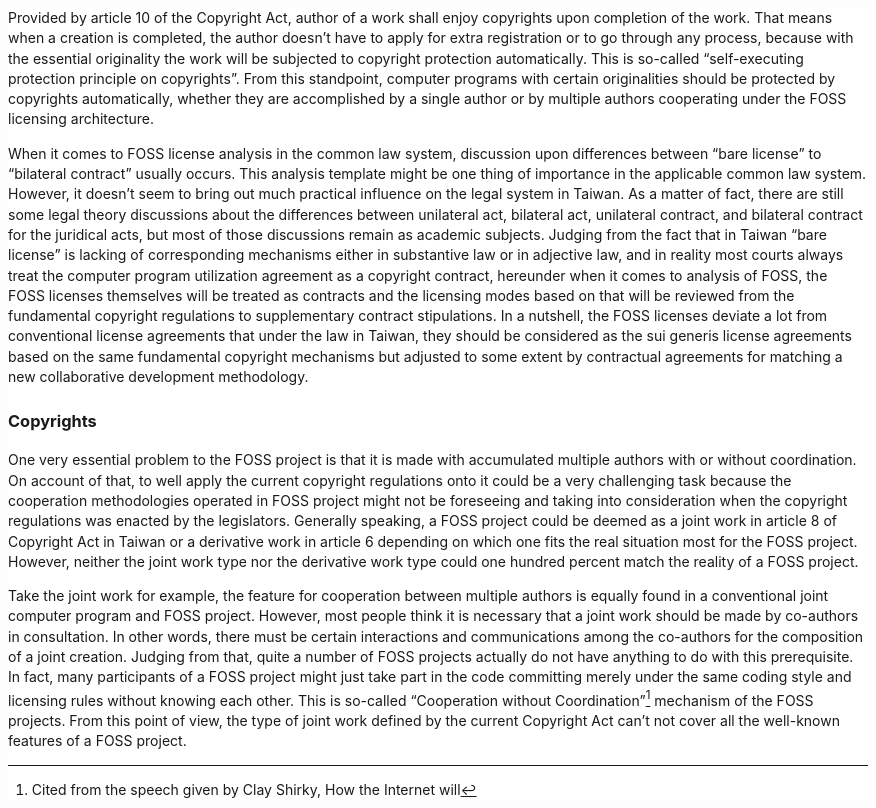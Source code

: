 Provided by article 10 of the Copyright Act, author of a work shall
enjoy copyrights upon completion of the work. That means when a creation
is completed, the author doesn’t have to apply for extra registration or
to go through any process, because with the essential originality the
work will be subjected to copyright protection automatically. This is
so-called “self-executing protection principle on copyrights”. From this
standpoint, computer programs with certain originalities should be
protected by copyrights automatically, whether they are accomplished by
a single author or by multiple authors cooperating under the FOSS
licensing architecture.

When it comes to FOSS license analysis in the common law system,
discussion upon differences between “bare license” to “bilateral
contract” usually occurs. This analysis template might be one thing of
importance in the applicable common law system. However, it doesn’t seem
to bring out much practical influence on the legal system in Taiwan. As
a matter of fact, there are still some legal theory discussions about
the differences between unilateral act, bilateral act, unilateral
contract, and bilateral contract for the juridical acts, but most of
those discussions remain as academic subjects. Judging from the fact
that in Taiwan “bare license” is lacking of corresponding mechanisms
either in substantive law or in adjective law, and in reality most
courts always treat the computer program utilization agreement as a
copyright contract, hereunder when it comes to analysis of FOSS, the
FOSS licenses themselves will be treated as contracts and the licensing
modes based on that will be reviewed from the fundamental copyright
regulations to supplementary contract stipulations. In a nutshell, the
FOSS licenses deviate a lot from conventional license agreements that
under the law in Taiwan, they should be considered as the sui generis
license agreements based on the same fundamental copyright mechanisms
but adjusted to some extent by contractual agreements for matching a new
collaborative development methodology.

### Copyrights

One very essential problem to the FOSS project is that it is made with
accumulated multiple authors with or without coordination. On account of
that, to well apply the current copyright regulations onto it could be a
very challenging task because the cooperation methodologies operated in
FOSS project might not be foreseeing and taking into consideration when
the copyright regulations was enacted by the legislators. Generally
speaking, a FOSS project could be deemed as a joint work in article 8 of
Copyright Act in Taiwan or a derivative work in article 6 depending on
which one fits the real situation most for the FOSS project. However,
neither the joint work type nor the derivative work type could one
hundred percent match the reality of a FOSS project.

Take the joint work for example, the feature for cooperation between
multiple authors is equally found in a conventional joint computer
program and FOSS project. However, most people think it is necessary
that a joint work should be made by co-authors in consultation. In other
words, there must be certain interactions and communications among the
co-authors for the composition of a joint creation. Judging from that,
quite a number of FOSS projects actually do not have anything to do with
this prerequisite. In fact, many participants of a FOSS project might
just take part in the code committing merely under the same coding style
and licensing rules without knowing each other. This is so-called
“Cooperation without Coordination”[^11] mechanism of the FOSS projects.
From this point of view, the type of joint work defined by the current
Copyright Act can’t not cover all the well-known features of a FOSS
project.


[^1]: Taiwan Copyright Act, Art. 5(1)(j), 22(2)(3), 59, 60, 80-2, and
[^2]: The official translations of the Taiwan Civil Code in English can
[^3]: The official translations of the Taiwan Consumer Protection Law in
[^4]: The official translations of the Taiwan Regulations of Copyright
[^5]: The official translations of the Taiwan Intellectual Property Case
[^6]: The official translations of the Taiwan Code of Civil Procedure in
[^7]: The official translations of the Taiwan Code of Criminal Procedure
[^8]: The court shall review the written mediation settlement statement
[^9]: Take the verdict documented as “Intellectual Property Related
[^10]: Cited from the “Copyright Related Explanation Letter Number
[^11]: Cited from the speech given by Clay Shirky, How the Internet will
[^12]: If there is no applicable act for a civil case, the case shall be
[^13]: The official translations of the Taiwan Trust Law in English can
[^14]: The official translations of the Taiwan Electronic Signatures Act
[^15]: The official translations of the Taiwan Copyright Collective
[^16]: However, the patent sublicense is expressly declared and provided
[^17]: If any portion of this section is held invalid or unenforceable
[^18]: GPL-2.0, GPL-3.0, LGPL-2.1, LGPL-3.0, AGPL-3.0.
[^19]: Chyan Yang, Hsien-Jyh Liao, and Chung-Chen Chen, “Analysis on GPL